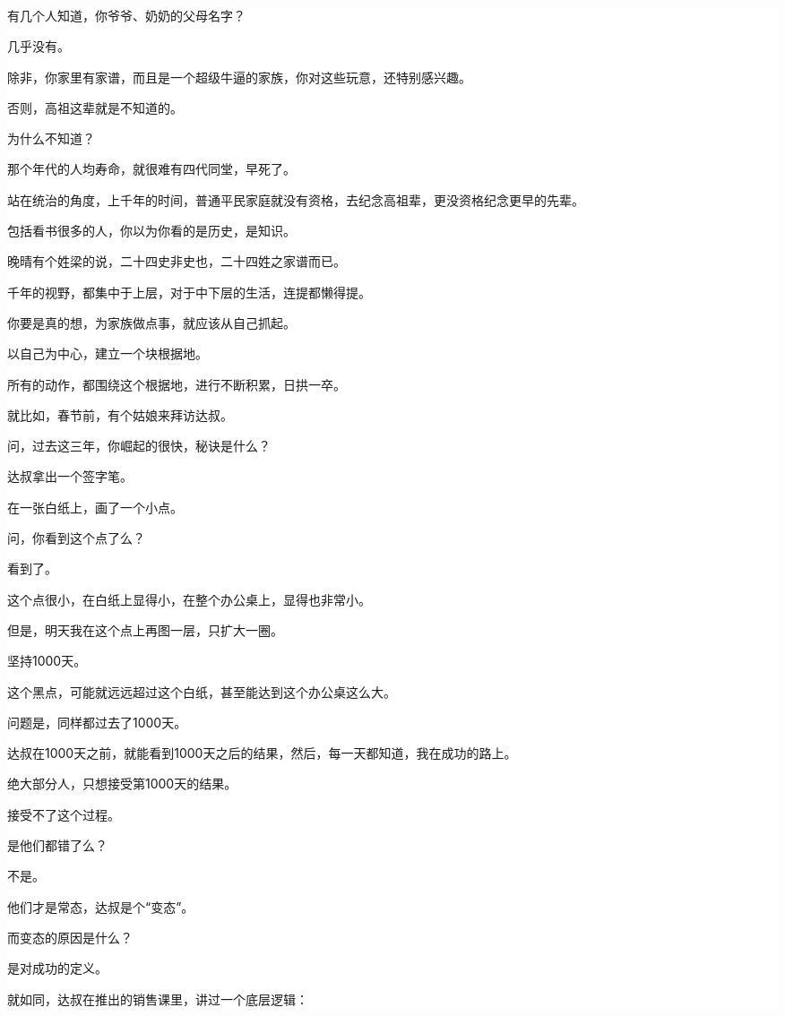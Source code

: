 有几个人知道，你爷爷、奶奶的父母名字？  

几乎没有。

除非，你家里有家谱，而且是一个超级牛逼的家族，你对这些玩意，还特别感兴趣。  

否则，高祖这辈就是不知道的。

为什么不知道？  

那个年代的人均寿命，就很难有四代同堂，早死了。  

站在统治的角度，上千年的时间，普通平民家庭就没有资格，去纪念高祖辈，更没资格纪念更早的先辈。

包括看书很多的人，你以为你看的是历史，是知识。

晚晴有个姓梁的说，二十四史非史也，二十四姓之家谱而已。

千年的视野，都集中于上层，对于中下层的生活，连提都懒得提。

你要是真的想，为家族做点事，就应该从自己抓起。

以自己为中心，建立一个块根据地。

所有的动作，都围绕这个根据地，进行不断积累，日拱一卒。  

就比如，春节前，有个姑娘来拜访达叔。

问，过去这三年，你崛起的很快，秘诀是什么？

达叔拿出一个签字笔。

在一张白纸上，画了一个小点。

问，你看到这个点了么？  

看到了。  

这个点很小，在白纸上显得小，在整个办公桌上，显得也非常小。

但是，明天我在这个点上再图一层，只扩大一圈。

坚持1000天。

这个黑点，可能就远远超过这个白纸，甚至能达到这个办公桌这么大。  

问题是，同样都过去了1000天。  

达叔在1000天之前，就能看到1000天之后的结果，然后，每一天都知道，我在成功的路上。

绝大部分人，只想接受第1000天的结果。

接受不了这个过程。  

是他们都错了么？

不是。

他们才是常态，达叔是个“变态”。

而变态的原因是什么？  

是对成功的定义。

就如同，达叔在推出的销售课里，讲过一个底层逻辑：
